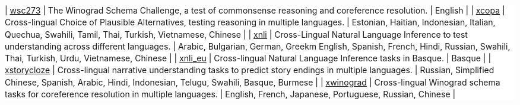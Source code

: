 | [wsc273](wsc273/README.md) | The Winograd Schema Challenge, a test of commonsense reasoning and coreference resolution. | English |
| [xcopa](xcopa/README.md) | Cross-lingual Choice of Plausible Alternatives, testing reasoning in multiple languages. | Estonian, Haitian, Indonesian, Italian, Quechua, Swahili, Tamil, Thai, Turkish, Vietnamese, Chinese |
| [xnli](xnli/README.md) | Cross-Lingual Natural Language Inference to test understanding across different languages. | Arabic, Bulgarian, German, Greekm English, Spanish, French, Hindi, Russian, Swahili, Thai, Turkish, Urdu, Vietnamese, Chinese |
| [xnli_eu](xnli_eu/README.md) | Cross-lingual Natural Language Inference tasks in Basque. | Basque |
| [xstorycloze](xstorycloze/README.md) | Cross-lingual narrative understanding tasks to predict story endings in multiple languages. | Russian, Simplified Chinese, Spanish, Arabic, Hindi, Indonesian, Telugu, Swahili, Basque, Burmese |
| [xwinograd](xwinograd/README.md) | Cross-lingual Winograd schema tasks for coreference resolution in multiple languages. | English, French, Japanese, Portuguese, Russian, Chinese |
